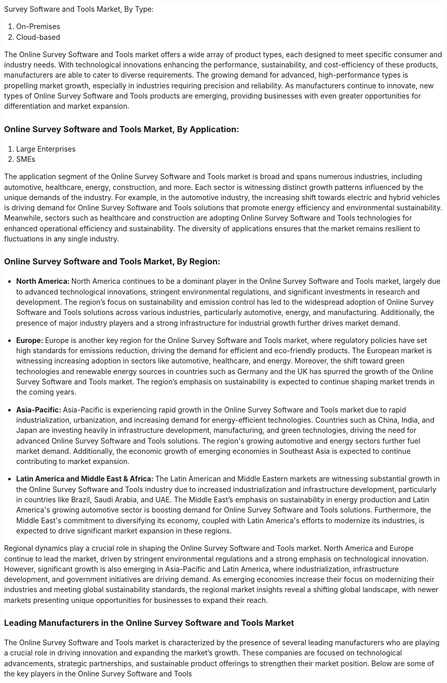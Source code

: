 Survey Software and Tools Market, By Type:<br /></strong></h3><ol><li>On-Premises<li> Cloud-based</li></ol><p>The Online Survey Software and Tools market offers a wide array of product types, each designed to meet specific consumer and industry needs. With technological innovations enhancing the performance, sustainability, and cost-efficiency of these products, manufacturers are able to cater to diverse requirements. The growing demand for advanced, high-performance types is propelling market growth, especially in industries requiring precision and reliability. As manufacturers continue to innovate, new types of Online Survey Software and Tools products are emerging, providing businesses with even greater opportunities for differentiation and market expansion.</p><h3>Online Survey Software and Tools Market,&nbsp;By Application:</h3><ol><li>Large Enterprises<li> SMEs</li></ol><p>The application segment of the Online Survey Software and Tools market is broad and spans numerous industries, including automotive, healthcare, energy, construction, and more. Each sector is witnessing distinct growth patterns influenced by the unique demands of the industry. For example, in the automotive industry, the increasing shift towards electric and hybrid vehicles is driving demand for Online Survey Software and Tools solutions that promote energy efficiency and environmental sustainability. Meanwhile, sectors such as healthcare and construction are adopting Online Survey Software and Tools technologies for enhanced operational efficiency and sustainability. The diversity of applications ensures that the market remains resilient to fluctuations in any single industry.</p><h3>Online Survey Software and Tools Market, By Region:</h3><ul><li><p><strong>North America:&nbsp;</strong>North America continues to be a dominant player in the Online Survey Software and Tools market, largely due to advanced technological innovations, stringent environmental regulations, and significant investments in research and development. The region&rsquo;s focus on sustainability and emission control has led to the widespread adoption of Online Survey Software and Tools solutions across various industries, particularly automotive, energy, and manufacturing. Additionally, the presence of major industry players and a strong infrastructure for industrial growth further drives market demand.</p></li><li><p><strong><strong>Europe:&nbsp;</strong></strong>Europe is another key region for the Online Survey Software and Tools market, where regulatory policies have set high standards for emissions reduction, driving the demand for efficient and eco-friendly products. The European market is witnessing increasing adoption in sectors like automotive, healthcare, and energy. Moreover, the shift toward green technologies and renewable energy sources in countries such as Germany and the UK has spurred the growth of the Online Survey Software and Tools market. The region&rsquo;s emphasis on sustainability is expected to continue shaping market trends in the coming years.</p></li><li><p><strong><strong>Asia-Pacific:&nbsp;</strong></strong>Asia-Pacific is experiencing rapid growth in the Online Survey Software and Tools market due to rapid industrialization, urbanization, and increasing demand for energy-efficient technologies. Countries such as China, India, and Japan are investing heavily in infrastructure development, manufacturing, and green technologies, driving the need for advanced Online Survey Software and Tools solutions. The region's growing automotive and energy sectors further fuel market demand. Additionally, the economic growth of emerging economies in Southeast Asia is expected to continue contributing to market expansion.</p></li><li><p><strong><strong>Latin America and Middle East &amp; Africa:&nbsp;</strong></strong>The Latin American and Middle Eastern markets are witnessing substantial growth in the Online Survey Software and Tools industry due to increased industrialization and infrastructure development, particularly in countries like Brazil, Saudi Arabia, and UAE. The Middle East&rsquo;s emphasis on sustainability in energy production and Latin America's growing automotive sector is boosting demand for Online Survey Software and Tools solutions. Furthermore, the Middle East's commitment to diversifying its economy, coupled with Latin America's efforts to modernize its industries, is expected to drive significant market expansion in these regions.</p></li></ul><p>Regional dynamics play a crucial role in shaping the Online Survey Software and Tools market. North America and Europe continue to lead the market, driven by stringent environmental regulations and a strong emphasis on technological innovation. However, significant growth is also emerging in Asia-Pacific and Latin America, where industrialization, infrastructure development, and government initiatives are driving demand. As emerging economies increase their focus on modernizing their industries and meeting global sustainability standards, the regional market insights reveal a shifting global landscape, with newer markets presenting unique opportunities for businesses to expand their reach.</p><h3><strong>Leading Manufacturers in the Online Survey Software and Tools Market</strong></h3><p>The Online Survey Software and Tools market is characterized by the presence of several leading manufacturers who are playing a crucial role in driving innovation and expanding the market&rsquo;s growth. These companies are focused on technological advancements, strategic partnerships, and sustainable product offerings to strengthen their market position. Below are some of the key players in the Online Survey Software and Tools